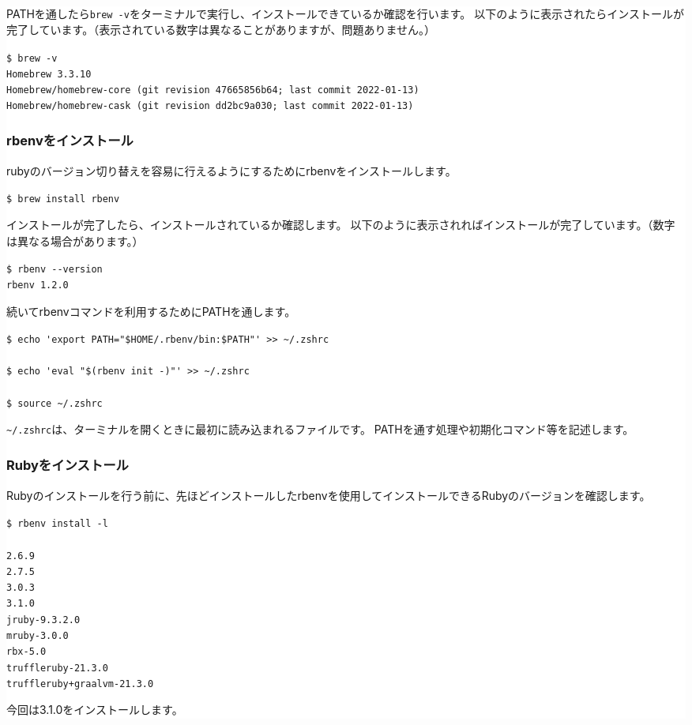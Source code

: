 
PATHを通したら`brew -v`をターミナルで実行し、インストールできているか確認を行います。
以下のように表示されたらインストールが完了しています。（表示されている数字は異なることがありますが、問題ありません。）

```:ターミナル
$ brew -v
Homebrew 3.3.10
Homebrew/homebrew-core (git revision 47665856b64; last commit 2022-01-13)
Homebrew/homebrew-cask (git revision dd2bc9a030; last commit 2022-01-13)
```


### rbenvをインストール
rubyのバージョン切り替えを容易に行えるようにするためにrbenvをインストールします。

```:ターミナル
$ brew install rbenv
```
インストールが完了したら、インストールされているか確認します。
以下のように表示されればインストールが完了しています。（数字は異なる場合があります。）

```:ターミナル
$ rbenv --version
rbenv 1.2.0
```

続いてrbenvコマンドを利用するためにPATHを通します。

```:ターミナル
$ echo 'export PATH="$HOME/.rbenv/bin:$PATH"' >> ~/.zshrc

$ echo 'eval "$(rbenv init -)"' >> ~/.zshrc

$ source ~/.zshrc
```
`~/.zshrc`は、ターミナルを開くときに最初に読み込まれるファイルです。
PATHを通す処理や初期化コマンド等を記述します。


### Rubyをインストール
Rubyのインストールを行う前に、先ほどインストールしたrbenvを使用してインストールできるRubyのバージョンを確認します。

```:ターミナル
$ rbenv install -l

2.6.9
2.7.5
3.0.3
3.1.0
jruby-9.3.2.0
mruby-3.0.0
rbx-5.0
truffleruby-21.3.0
truffleruby+graalvm-21.3.0
```

今回は3.1.0をインストールします。
